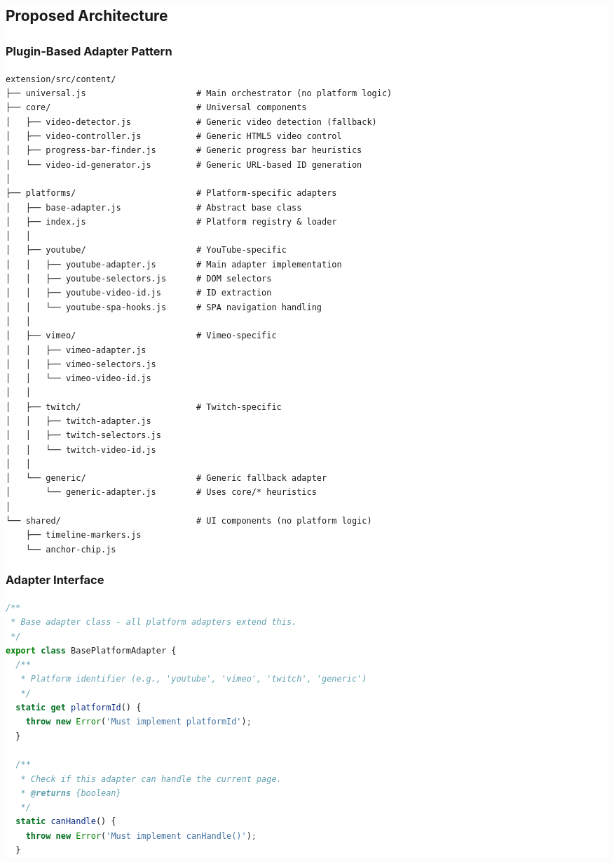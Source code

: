 
## Proposed Architecture

### Plugin-Based Adapter Pattern

```
extension/src/content/
├── universal.js                      # Main orchestrator (no platform logic)
├── core/                             # Universal components
│   ├── video-detector.js             # Generic video detection (fallback)
│   ├── video-controller.js           # Generic HTML5 video control
│   ├── progress-bar-finder.js        # Generic progress bar heuristics
│   └── video-id-generator.js         # Generic URL-based ID generation
│
├── platforms/                        # Platform-specific adapters
│   ├── base-adapter.js               # Abstract base class
│   ├── index.js                      # Platform registry & loader
│   │
│   ├── youtube/                      # YouTube-specific
│   │   ├── youtube-adapter.js        # Main adapter implementation
│   │   ├── youtube-selectors.js      # DOM selectors
│   │   ├── youtube-video-id.js       # ID extraction
│   │   └── youtube-spa-hooks.js      # SPA navigation handling
│   │
│   ├── vimeo/                        # Vimeo-specific
│   │   ├── vimeo-adapter.js
│   │   ├── vimeo-selectors.js
│   │   └── vimeo-video-id.js
│   │
│   ├── twitch/                       # Twitch-specific
│   │   ├── twitch-adapter.js
│   │   ├── twitch-selectors.js
│   │   └── twitch-video-id.js
│   │
│   └── generic/                      # Generic fallback adapter
│       └── generic-adapter.js        # Uses core/* heuristics
│
└── shared/                           # UI components (no platform logic)
    ├── timeline-markers.js
    └── anchor-chip.js
```

### Adapter Interface

```javascript
/**
 * Base adapter class - all platform adapters extend this.
 */
export class BasePlatformAdapter {
  /**
   * Platform identifier (e.g., 'youtube', 'vimeo', 'twitch', 'generic')
   */
  static get platformId() {
    throw new Error('Must implement platformId');
  }

  /**
   * Check if this adapter can handle the current page.
   * @returns {boolean}
   */
  static canHandle() {
    throw new Error('Must implement canHandle()');
  }

```